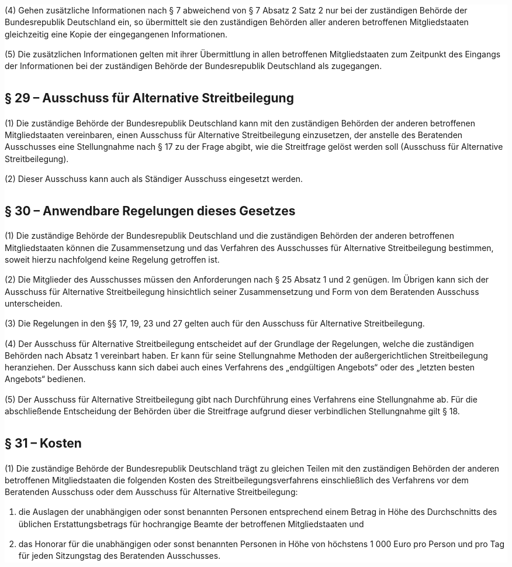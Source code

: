 (4) Gehen zusätzliche Informationen nach § 7 abweichend von § 7 Absatz 2 Satz 2 nur bei der zuständigen Behörde der Bundesrepublik Deutschland ein, so übermittelt sie den zuständigen Behörden aller anderen betroffenen Mitgliedstaaten gleichzeitig eine Kopie der eingegangenen Informationen.

(5) Die zusätzlichen Informationen gelten mit ihrer Übermittlung in allen betroffenen Mitgliedstaaten zum Zeitpunkt des Eingangs der Informationen bei der zuständigen Behörde der Bundesrepublik Deutschland als zugegangen.


## § 29 – Ausschuss für Alternative Streitbeilegung

(1) Die zuständige Behörde der Bundesrepublik Deutschland kann mit den zuständigen Behörden der anderen betroffenen Mitgliedstaaten vereinbaren, einen Ausschuss für Alternative Streitbeilegung einzusetzen, der anstelle des Beratenden Ausschusses eine Stellungnahme nach § 17 zu der Frage abgibt, wie die Streitfrage gelöst werden soll (Ausschuss für Alternative Streitbeilegung).

(2) Dieser Ausschuss kann auch als Ständiger Ausschuss eingesetzt werden.


## § 30 – Anwendbare Regelungen dieses Gesetzes

(1) Die zuständige Behörde der Bundesrepublik Deutschland und die zuständigen Behörden der anderen betroffenen Mitgliedstaaten können die Zusammensetzung und das Verfahren des Ausschusses für Alternative Streitbeilegung bestimmen, soweit hierzu nachfolgend keine Regelung getroffen ist.

(2) Die Mitglieder des Ausschusses müssen den Anforderungen nach § 25 Absatz 1 und 2 genügen. Im Übrigen kann sich der Ausschuss für Alternative Streitbeilegung hinsichtlich seiner Zusammensetzung und Form von dem Beratenden Ausschuss unterscheiden.

(3) Die Regelungen in den §§ 17, 19, 23 und 27 gelten auch für den Ausschuss für Alternative Streitbeilegung.

(4) Der Ausschuss für Alternative Streitbeilegung entscheidet auf der Grundlage der Regelungen, welche die zuständigen Behörden nach Absatz 1 vereinbart haben. Er kann für seine Stellungnahme Methoden der außergerichtlichen Streitbeilegung heranziehen. Der Ausschuss kann sich dabei auch eines Verfahrens des „endgültigen Angebots“ oder des „letzten besten Angebots“ bedienen.

(5) Der Ausschuss für Alternative Streitbeilegung gibt nach Durchführung eines Verfahrens eine Stellungnahme ab. Für die abschließende Entscheidung der Behörden über die Streitfrage aufgrund dieser verbindlichen Stellungnahme gilt § 18.


## § 31 – Kosten

(1) Die zuständige Behörde der Bundesrepublik Deutschland trägt zu gleichen Teilen mit den zuständigen Behörden der anderen betroffenen Mitgliedstaaten die folgenden Kosten des Streitbeilegungsverfahrens einschließlich des Verfahrens vor dem Beratenden Ausschuss oder dem Ausschuss für Alternative Streitbeilegung:

1. die Auslagen der unabhängigen oder sonst benannten Personen entsprechend einem Betrag in Höhe des Durchschnitts des üblichen Erstattungsbetrags für hochrangige Beamte der betroffenen Mitgliedstaaten und

2. das Honorar für die unabhängigen oder sonst benannten Personen in Höhe von höchstens 1 000 Euro pro Person und pro Tag für jeden Sitzungstag des Beratenden Ausschusses.
